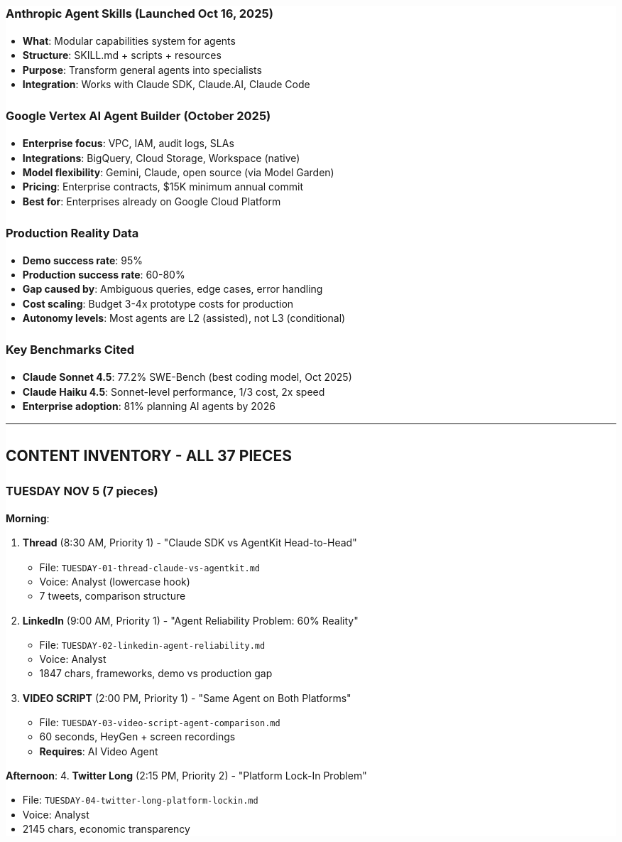 ### Anthropic Agent Skills (Launched Oct 16, 2025)
- **What**: Modular capabilities system for agents
- **Structure**: SKILL.md + scripts + resources
- **Purpose**: Transform general agents into specialists
- **Integration**: Works with Claude SDK, Claude.AI, Claude Code

### Google Vertex AI Agent Builder (October 2025)
- **Enterprise focus**: VPC, IAM, audit logs, SLAs
- **Integrations**: BigQuery, Cloud Storage, Workspace (native)
- **Model flexibility**: Gemini, Claude, open source (via Model Garden)
- **Pricing**: Enterprise contracts, $15K minimum annual commit
- **Best for**: Enterprises already on Google Cloud Platform

### Production Reality Data
- **Demo success rate**: 95%
- **Production success rate**: 60-80%
- **Gap caused by**: Ambiguous queries, edge cases, error handling
- **Cost scaling**: Budget 3-4x prototype costs for production
- **Autonomy levels**: Most agents are L2 (assisted), not L3 (conditional)

### Key Benchmarks Cited
- **Claude Sonnet 4.5**: 77.2% SWE-Bench (best coding model, Oct 2025)
- **Claude Haiku 4.5**: Sonnet-level performance, 1/3 cost, 2x speed
- **Enterprise adoption**: 81% planning AI agents by 2026

---

## CONTENT INVENTORY - ALL 37 PIECES

### TUESDAY NOV 5 (7 pieces)
**Morning**:
1. **Thread** (8:30 AM, Priority 1) - "Claude SDK vs AgentKit Head-to-Head"
   - File: `TUESDAY-01-thread-claude-vs-agentkit.md`
   - Voice: Analyst (lowercase hook)
   - 7 tweets, comparison structure

2. **LinkedIn** (9:00 AM, Priority 1) - "Agent Reliability Problem: 60% Reality"
   - File: `TUESDAY-02-linkedin-agent-reliability.md`
   - Voice: Analyst
   - 1847 chars, frameworks, demo vs production gap

3. **VIDEO SCRIPT** (2:00 PM, Priority 1) - "Same Agent on Both Platforms"
   - File: `TUESDAY-03-video-script-agent-comparison.md`
   - 60 seconds, HeyGen + screen recordings
   - **Requires**: AI Video Agent

**Afternoon**:
4. **Twitter Long** (2:15 PM, Priority 2) - "Platform Lock-In Problem"
   - File: `TUESDAY-04-twitter-long-platform-lockin.md`
   - Voice: Analyst
   - 2145 chars, economic transparency

